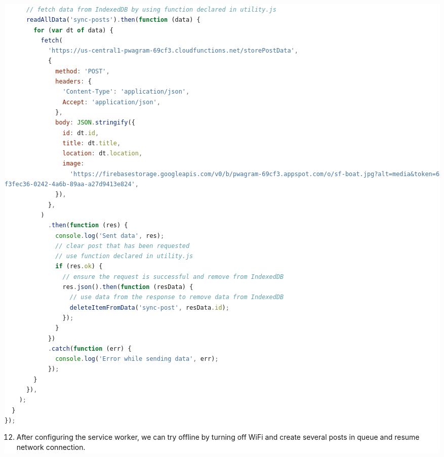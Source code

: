   ```js
        // fetch data from IndexedDB by using function declared in utility.js
        readAllData('sync-posts').then(function (data) {
          for (var dt of data) {
            fetch(
              'https://us-central1-pwagram-69cf3.cloudfunctions.net/storePostData',
              {
                method: 'POST',
                headers: {
                  'Content-Type': 'application/json',
                  Accept: 'application/json',
                },
                body: JSON.stringify({
                  id: dt.id,
                  title: dt.title,
                  location: dt.location,
                  image:
                    'https://firebasestorage.googleapis.com/v0/b/pwagram-69cf3.appspot.com/o/sf-boat.jpg?alt=media&token=6f3fec36-0242-4a6b-89aa-a27d9413e824',
                }),
              },
            )
              .then(function (res) {
                console.log('Sent data', res);
                // clear post that has been requested
                // use function declared in utility.js
                if (res.ok) {
                  // ensure the request is successful and remove from IndexedDB
                  res.json().then(function (resData) {
                    // use data from the response to remove data from IndexedDB
                    deleteItemFromData('sync-post', resData.id);
                  });
                }
              })
              .catch(function (err) {
                console.log('Error while sending data', err);
              });
          }
        }),
      );
    }
  });
  ```
12. After configuring the service worker, we can try offline by turning off WiFi and create several posts in queue and resume network connection.